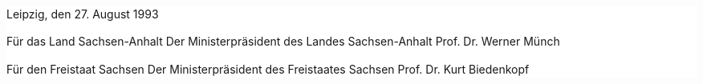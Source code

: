 Leipzig, den 27. August 1993

Für das Land Sachsen-Anhalt 
         Der Ministerpräsident des 
         Landes Sachsen-Anhalt 
         Prof. Dr. Werner Münch

Für den Freistaat Sachsen 
         Der Ministerpräsident des 
         Freistaates Sachsen 
         Prof. Dr. Kurt Biedenkopf



